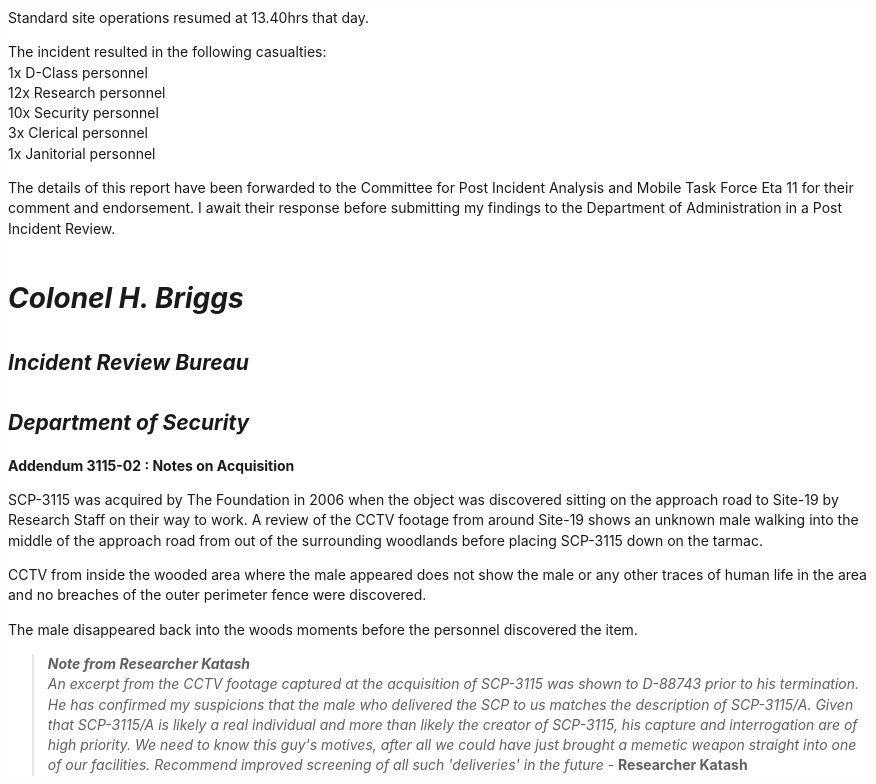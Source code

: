 Standard site operations resumed at 13.40hrs that day.

The incident resulted in the following casualties:  
1x D-Class personnel  
12x Research personnel  
10x Security personnel  
3x Clerical personnel  
1x Janitorial personnel

The details of this report have been forwarded to the Committee for Post Incident Analysis and Mobile Task Force Eta 11 for their comment and endorsement. I await their response before submitting my findings to the Department of Administration in a Post Incident Review.

_**Colonel H. Briggs**_
=======================

_**Incident Review Bureau**_
----------------------------

_**Department of Security**_
----------------------------

**Addendum 3115-02 : Notes on Acquisition**

SCP-3115 was acquired by The Foundation in 2006 when the object was discovered sitting on the approach road to Site-19 by Research Staff on their way to work. A review of the CCTV footage from around Site-19 shows an unknown male walking into the middle of the approach road from out of the surrounding woodlands before placing SCP-3115 down on the tarmac.

CCTV from inside the wooded area where the male appeared does not show the male or any other traces of human life in the area and no breaches of the outer perimeter fence were discovered.

The male disappeared back into the woods moments before the personnel discovered the item.

> **_Note from Researcher Katash_**  
> _An excerpt from the CCTV footage captured at the acquisition of SCP-3115 was shown to D-88743 prior to his termination. He has confirmed my suspicions that the male who delivered the SCP to us matches the description of SCP-3115/A. Given that SCP-3115/A is likely a real individual and more than likely the creator of SCP-3115, his capture and interrogation are of high priority. We need to know this guy's motives, after all we could have just brought a memetic weapon straight into one of our facilities. Recommend improved screening of all such 'deliveries' in the future_ - **Researcher Katash**